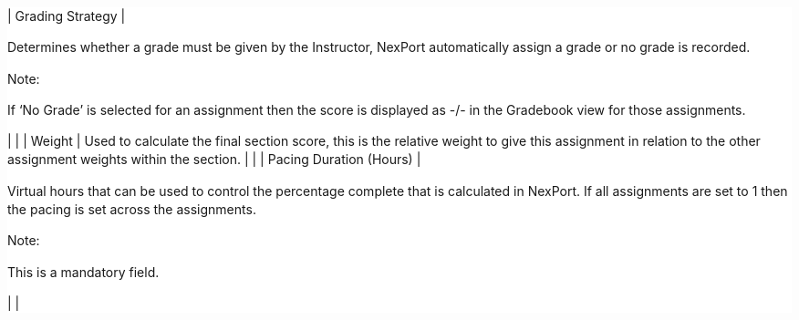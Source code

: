 | Grading Strategy            | <p>Determines whether a grade must be given by the Instructor, NexPort automatically assign a grade or no grade is recorded.</p><p>Note:</p><p>If ‘No Grade’ is selected for an assignment then the score is displayed as -/- in the Gradebook view for those assignments.</p>                                                                                                                                                                                                                                                                                                                                                                                                                                                                                                                                                                                                                                                                                                                                                                                                 |                                                                                                                                                                                                                                                                                                                                                                                                                                                                                                                          |
| Weight                      | Used to calculate the final section score, this is the relative weight to give this assignment in relation to the other assignment weights within the section.                                                                                                                                                                                                                                                                                                                                                                                                                                                                                                                                                                                                                                                                                                                                                                                                                                                                                                                 |                                                                                                                                                                                                                                                                                                                                                                                                                                                                                                                          |
| Pacing Duration (Hours)     | <p>Virtual hours that can be used to control the percentage complete that is calculated in NexPort. If all assignments are set to 1 then the pacing is set across the assignments.</p><p>Note:</p><p>This is a mandatory field.</p>                                                                                                                                                                                                                                                                                                                                                                                                                                                                                                                                                                                                                                                                                                                                                                                                                                            |                                                                                                                                                                                                                                                                                                                                                                                                                                                                                                                          |